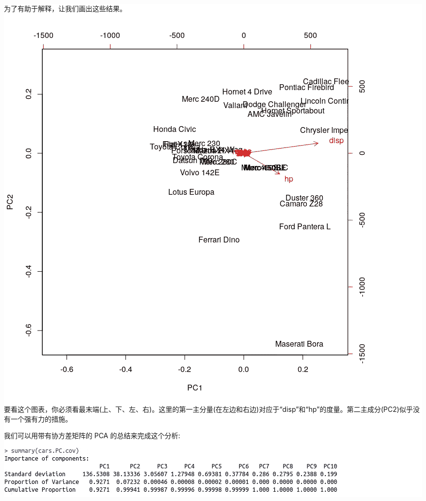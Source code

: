 为了有助于解释，让我们画出这些结果。

![](img/859ae73d7a54b15778309826e5d33c22.png)

要看这个图表，你必须看最末端(上、下、左、右)。这里的第一主分量(在左边和右边)对应于“disp”和“hp”的度量。第二主成分(PC2)似乎没有一个强有力的措施。

我们可以用带有协方差矩阵的 PCA 的总结来完成这个分析:

![](img/fa06614607b94d0c233c87c5c6309a64.png)
